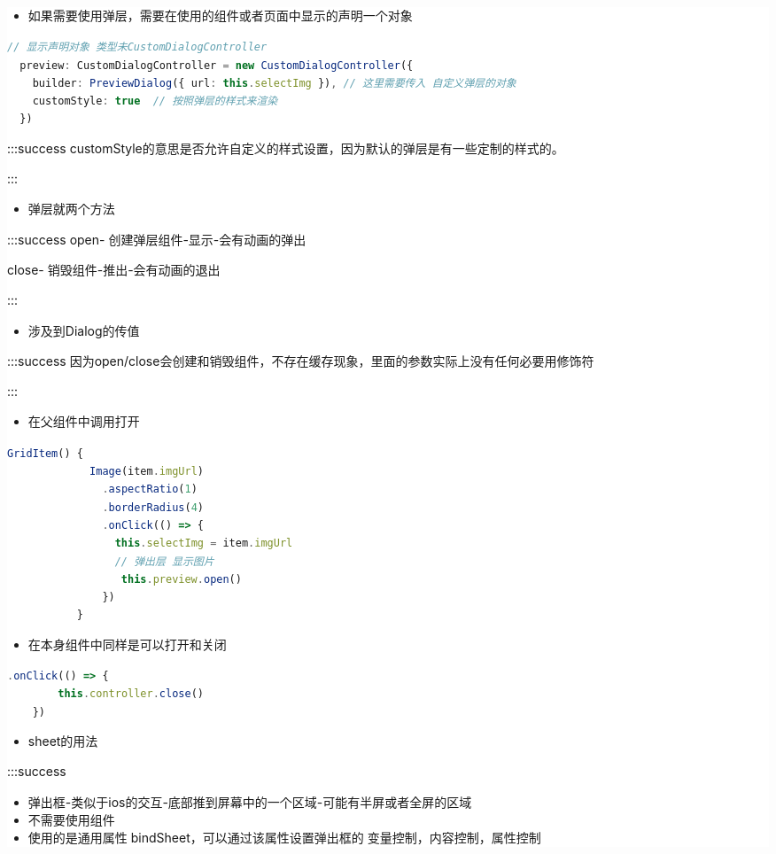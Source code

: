+ 如果需要使用弹层，需要在使用的组件或者页面中显示的声明一个对象

```typescript
// 显示声明对象 类型未CustomDialogController
  preview: CustomDialogController = new CustomDialogController({
    builder: PreviewDialog({ url: this.selectImg }), // 这里需要传入 自定义弹层的对象
    customStyle: true  // 按照弹层的样式来渲染
  })
```

:::success
customStyle的意思是否允许自定义的样式设置，因为默认的弹层是有一些定制的样式的。

:::

+ 弹层就两个方法

:::success
open- 创建弹层组件-显示-会有动画的弹出

close- 销毁组件-推出-会有动画的退出

:::

+ 涉及到Dialog的传值

:::success
因为open/close会创建和销毁组件，不存在缓存现象，里面的参数实际上没有任何必要用修饰符

:::

+ 在父组件中调用打开

```typescript
GridItem() {
             Image(item.imgUrl)
               .aspectRatio(1)
               .borderRadius(4)
               .onClick(() => {
                 this.selectImg = item.imgUrl
                 // 弹出层 显示图片
                  this.preview.open()
               })
           }
```

+ 在本身组件中同样是可以打开和关闭

```typescript
.onClick(() => {
        this.controller.close()
    })
```

+ sheet的用法

:::success
+ 弹出框-类似于ios的交互-底部推到屏幕中的一个区域-可能有半屏或者全屏的区域
+ 不需要使用组件
+ 使用的是通用属性 bindSheet，可以通过该属性设置弹出框的 变量控制，内容控制，属性控制
